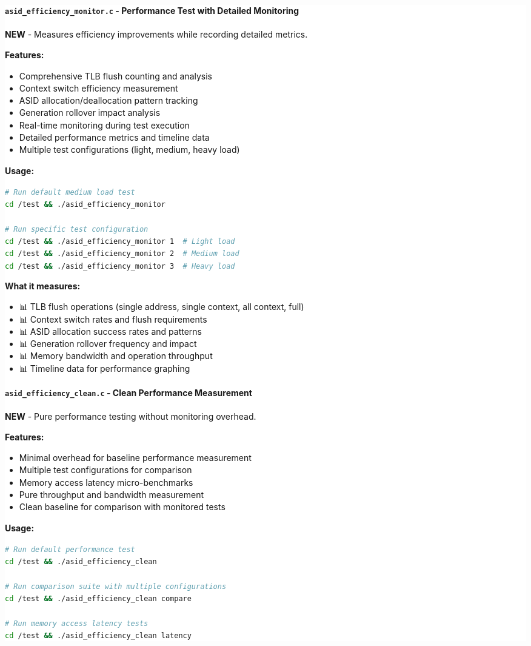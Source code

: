 #### `asid_efficiency_monitor.c` - Performance Test with Detailed Monitoring
**NEW** - Measures efficiency improvements while recording detailed metrics.

**Features:**
- Comprehensive TLB flush counting and analysis
- Context switch efficiency measurement
- ASID allocation/deallocation pattern tracking
- Generation rollover impact analysis
- Real-time monitoring during test execution
- Detailed performance metrics and timeline data
- Multiple test configurations (light, medium, heavy load)

**Usage:**
```bash
# Run default medium load test
cd /test && ./asid_efficiency_monitor

# Run specific test configuration
cd /test && ./asid_efficiency_monitor 1  # Light load
cd /test && ./asid_efficiency_monitor 2  # Medium load  
cd /test && ./asid_efficiency_monitor 3  # Heavy load
```

**What it measures:**
- 📊 TLB flush operations (single address, single context, all context, full)
- 📊 Context switch rates and flush requirements
- 📊 ASID allocation success rates and patterns
- 📊 Generation rollover frequency and impact
- 📊 Memory bandwidth and operation throughput
- 📊 Timeline data for performance graphing

#### `asid_efficiency_clean.c` - Clean Performance Measurement
**NEW** - Pure performance testing without monitoring overhead.

**Features:**
- Minimal overhead for baseline performance measurement
- Multiple test configurations for comparison
- Memory access latency micro-benchmarks
- Pure throughput and bandwidth measurement
- Clean baseline for comparison with monitored tests

**Usage:**
```bash
# Run default performance test
cd /test && ./asid_efficiency_clean

# Run comparison suite with multiple configurations
cd /test && ./asid_efficiency_clean compare

# Run memory access latency tests
cd /test && ./asid_efficiency_clean latency
```
